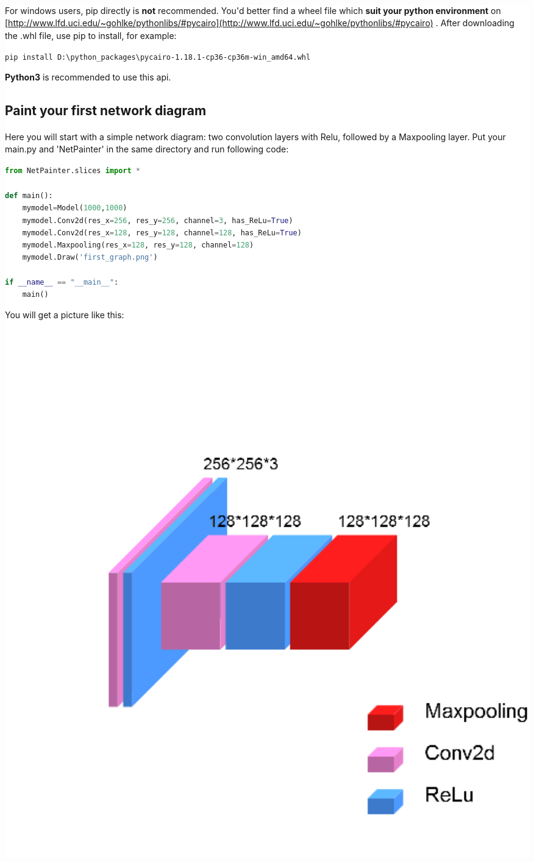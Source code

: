 For windows users, pip directly is **not** recommended. You'd better find a wheel file which **suit your python environment** on [http://www.lfd.uci.edu/~gohlke/pythonlibs/#pycairo](http://www.lfd.uci.edu/~gohlke/pythonlibs/#pycairo) . After downloading the .whl file, use pip to install, for example:

```shell
pip install D:\python_packages\pycairo-1.18.1-cp36-cp36m-win_amd64.whl
```

**Python3** is recommended to use this api.



## Paint your first network diagram

Here you will start with a simple network diagram: two convolution layers with Relu, followed by a Maxpooling layer. Put your main.py and 'NetPainter' in the same directory and run following code:

```python
from NetPainter.slices import *

def main():
    mymodel=Model(1000,1000)
    mymodel.Conv2d(res_x=256, res_y=256, channel=3, has_ReLu=True)
    mymodel.Conv2d(res_x=128, res_y=128, channel=128, has_ReLu=True)
    mymodel.Maxpooling(res_x=128, res_y=128, channel=128)
    mymodel.Draw('first_graph.png')
    
if __name__ == "__main__":
    main()
```

You will get a picture like this:

<img src=".\ref\first_graph.png" style="zoom:80" />
